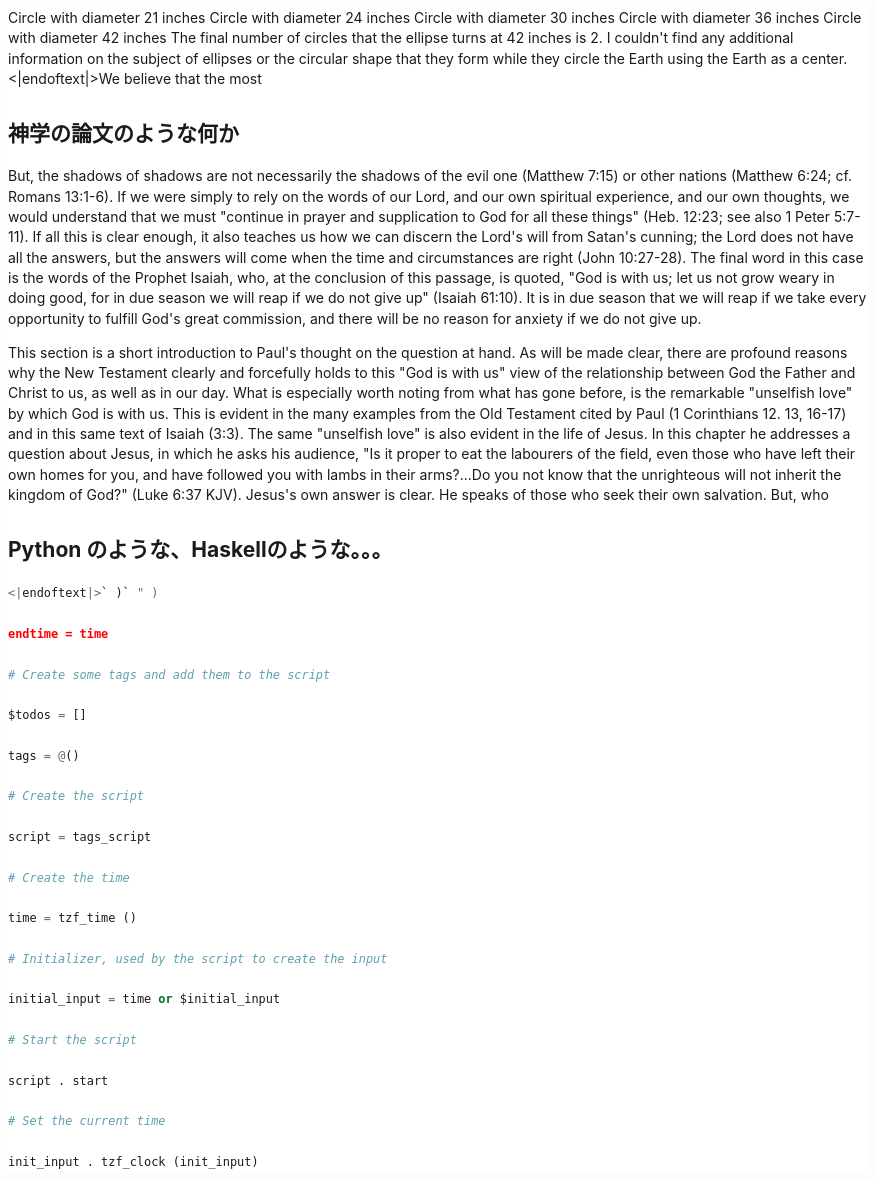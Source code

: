 Circle with diameter 21 inches Circle with diameter 24 inches Circle with diameter 30 inches Circle with diameter 36 inches Circle with diameter 42 inches The final number of circles that the ellipse turns at 42 inches is 2. I couldn't find any additional information on the subject of ellipses or the circular shape that they form while they circle the Earth using the Earth as a center.<|endoftext|>We believe that the most

## 神学の論文のような何か

But, the shadows of shadows are not necessarily the shadows of the evil one (Matthew 7:15) or other nations (Matthew 6:24; cf. Romans 13:1-6). If we were simply to rely on the words of our Lord, and our own spiritual experience, and our own thoughts, we would understand that we must "continue in prayer and supplication to God for all these things" (Heb. 12:23; see also 1 Peter 5:7-11). If all this is clear enough, it also teaches us how we can discern the Lord's will from Satan's cunning; the Lord does not have all the answers, but the answers will come when the time and circumstances are right (John 10:27-28). The final word in this case is the words of the Prophet Isaiah, who, at the conclusion of this passage, is quoted, "God is with us; let us not grow weary in doing good, for in due season we will reap if we do not give up" (Isaiah 61:10). It is in due season that we will reap if we take every opportunity to fulfill God's great commission, and there will be no reason for anxiety if we do not give up.

This section is a short introduction to Paul's thought on the question at hand. As will be made clear, there are profound reasons why the New Testament clearly and forcefully holds to this "God is with us" view of the relationship between God the Father and Christ to us, as well as in our day. What is especially worth noting from what has gone before, is the remarkable "unselfish love" by which God is with us. This is evident in the many examples from the Old Testament cited by Paul (1 Corinthians 12. 13, 16-17) and in this same text of Isaiah (3:3). The same "unselfish love" is also evident in the life of Jesus. In this chapter he addresses a question about Jesus, in which he asks his audience, "Is it proper to eat the labourers of the field, even those who have left their own homes for you, and have followed you with lambs in their arms?...Do you not know that the unrighteous will not inherit the kingdom of God?" (Luke 6:37 KJV). Jesus's own answer is clear. He speaks of those who seek their own salvation. But, who

## Python のような、Haskellのような。。。

```python
<|endoftext|>` )` " )

endtime = time

# Create some tags and add them to the script

$todos = []

tags = @()

# Create the script

script = tags_script

# Create the time

time = tzf_time ()

# Initializer, used by the script to create the input

initial_input = time or $initial_input

# Start the script

script . start

# Set the current time

init_input . tzf_clock (init_input)
```